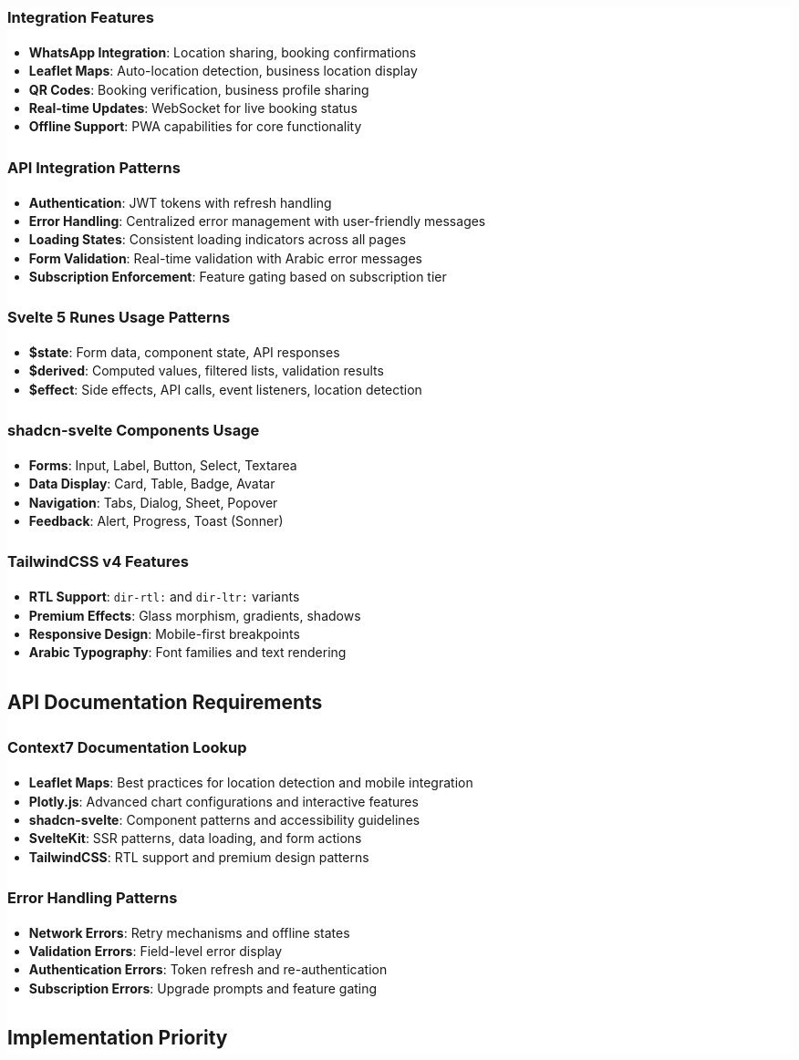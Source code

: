 ### Integration Features
- **WhatsApp Integration**: Location sharing, booking confirmations
- **Leaflet Maps**: Auto-location detection, business location display
- **QR Codes**: Booking verification, business profile sharing
- **Real-time Updates**: WebSocket for live booking status
- **Offline Support**: PWA capabilities for core functionality

### API Integration Patterns
- **Authentication**: JWT tokens with refresh handling
- **Error Handling**: Centralized error management with user-friendly messages
- **Loading States**: Consistent loading indicators across all pages
- **Form Validation**: Real-time validation with Arabic error messages
- **Subscription Enforcement**: Feature gating based on subscription tier

### Svelte 5 Runes Usage Patterns
- **$state**: Form data, component state, API responses
- **$derived**: Computed values, filtered lists, validation results
- **$effect**: Side effects, API calls, event listeners, location detection

### shadcn-svelte Components Usage
- **Forms**: Input, Label, Button, Select, Textarea
- **Data Display**: Card, Table, Badge, Avatar
- **Navigation**: Tabs, Dialog, Sheet, Popover
- **Feedback**: Alert, Progress, Toast (Sonner)

### TailwindCSS v4 Features
- **RTL Support**: `dir-rtl:` and `dir-ltr:` variants
- **Premium Effects**: Glass morphism, gradients, shadows
- **Responsive Design**: Mobile-first breakpoints
- **Arabic Typography**: Font families and text rendering

## API Documentation Requirements

### Context7 Documentation Lookup
- **Leaflet Maps**: Best practices for location detection and mobile integration
- **Plotly.js**: Advanced chart configurations and interactive features
- **shadcn-svelte**: Component patterns and accessibility guidelines
- **SvelteKit**: SSR patterns, data loading, and form actions
- **TailwindCSS**: RTL support and premium design patterns

### Error Handling Patterns
- **Network Errors**: Retry mechanisms and offline states
- **Validation Errors**: Field-level error display
- **Authentication Errors**: Token refresh and re-authentication
- **Subscription Errors**: Upgrade prompts and feature gating

## Implementation Priority
